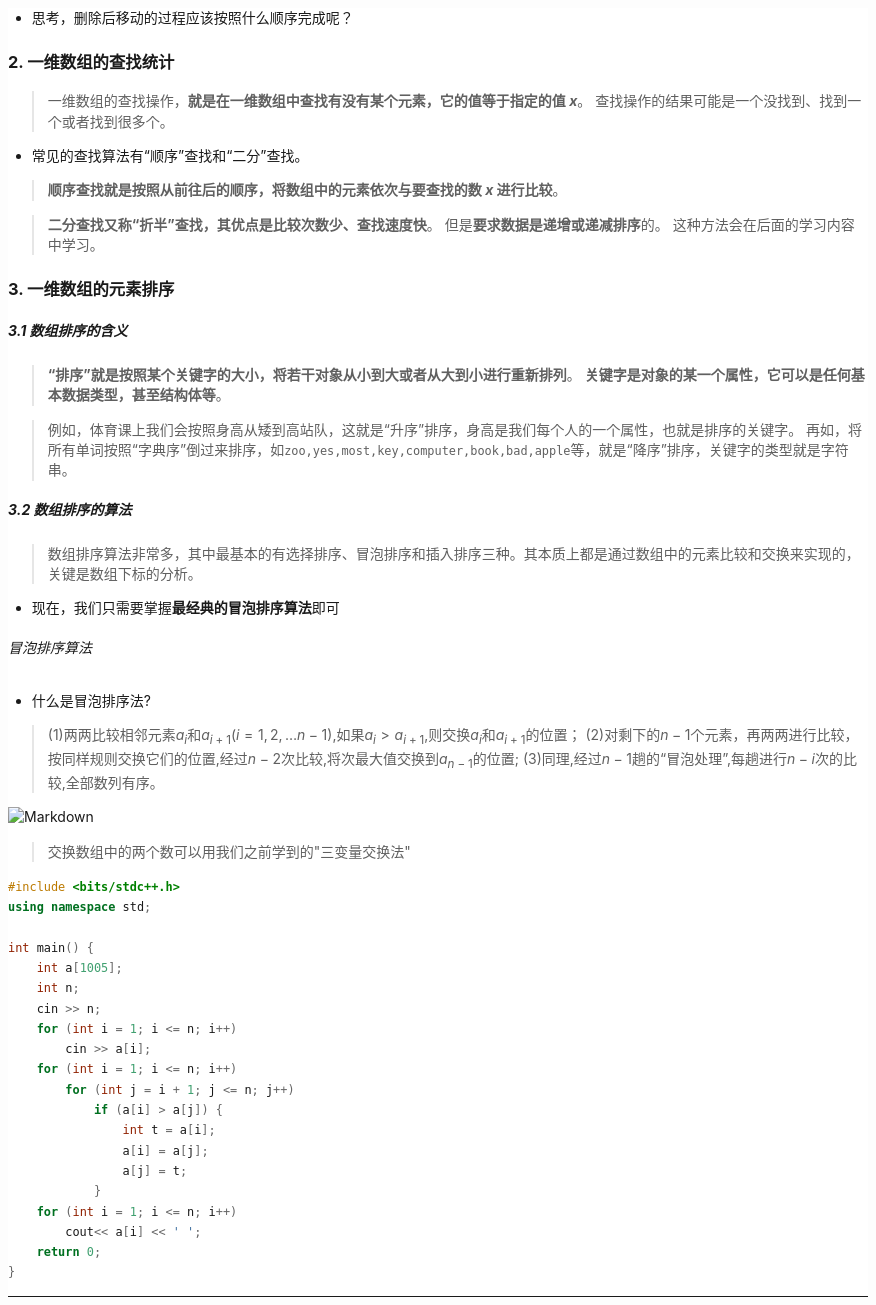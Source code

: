 - 思考，删除后移动的过程应该按照什么顺序完成呢？

### $2.$ 一维数组的查找统计

> 一维数组的查找操作，**就是在一维数组中查找有没有某个元素，它的值等于指定的值 $x$**。
> 查找操作的结果可能是一个没找到、找到一个或者找到很多个。

- 常见的查找算法有“顺序”查找和“二分”查找。

> **顺序查找就是按照从前往后的顺序，将数组中的元素依次与要查找的数 $x$ 进行比较**。

> **二分查找又称“折半”查找，其优点是比较次数少、查找速度快**。
> 但是**要求数据是递增或递减排序**的。
> 这种方法会在后面的学习内容中学习。

### $3.$ 一维数组的元素排序

##### $3. 1$ 数组排序的含义
> **“排序”就是按照某个关键字的大小，将若干对象从小到大或者从大到小进行重新排列**。
> **关键字是对象的某一个属性，它可以是任何基本数据类型，甚至结构体等**。

> 例如，体育课上我们会按照身高从矮到高站队，这就是“升序”排序，身高是我们每个人的一个属性，也就是排序的关键字。
> 再如，将所有单词按照“字典序”倒过来排序，如```zoo,yes,most,key,computer,book,bad,apple```等，就是“降序”排序，关键字的类型就是字符串。 

##### $3. 2$ 数组排序的算法
> 数组排序算法非常多，其中最基本的有选择排序、冒泡排序和插入排序三种。其本质上都是通过数组中的元素比较和交换来实现的，关键是数组下标的分析。
- 现在，我们只需要掌握**最经典的冒泡排序算法**即可
###### 冒泡排序算法

- 什么是冒泡排序法?

> (1)两两比较相邻元素$a_i$和$a_{i+1}(i = 1,2,…n-1)$,如果$a_i>a_{i+1}$,则交换$a_i$和$a_{i+1}$的位置；
> (2)对剩下的$n-1$个元素，再两两进行比较，按同样规则交换它们的位置,经过$n-2$次比较,将次最大值交换到$a_{n-1}$的位置;
> (3)同理,经过$n-1$趟的“冒泡处理”,每趟进行$n-i$次的比较,全部数列有序。

![Markdown](http://i1.bvimg.com/673806/0ccd4528cec4142b.png)

> 交换数组中的两个数可以用我们之前学到的"三变量交换法"

```C++
#include <bits/stdc++.h>
using namespace std;

int main() {
    int a[1005];
    int n;
    cin >> n;
    for (int i = 1; i <= n; i++)
        cin >> a[i];
    for (int i = 1; i <= n; i++)
        for (int j = i + 1; j <= n; j++)
            if (a[i] > a[j]) {
                int t = a[i];
                a[i] = a[j];
                a[j] = t;
            }
    for (int i = 1; i <= n; i++)
        cout<< a[i] << ' ';
    return 0;
}
```

---